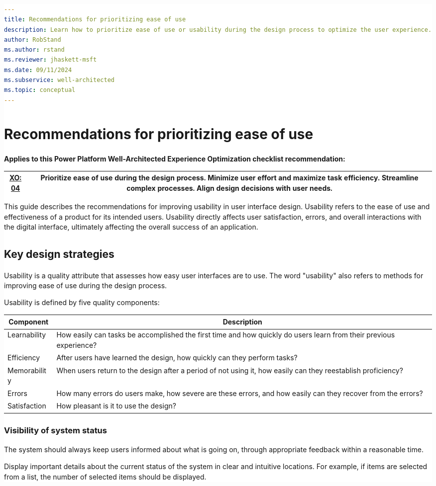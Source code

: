 ```yaml
---
title: Recommendations for prioritizing ease of use
description: Learn how to prioritize ease of use or usability during the design process to optimize the user experience.
author: RobStand
ms.author: rstand
ms.reviewer: jhaskett-msft
ms.date: 09/11/2024
ms.subservice: well-architected
ms.topic: conceptual
---
```


# Recommendations for prioritizing ease of use

**Applies to this Power Platform Well-Architected Experience Optimization checklist recommendation:**

|[XO:04](checklist.md)| **Prioritize ease of use during the design process. Minimize user effort and maximize task efficiency. Streamline complex processes. Align design decisions with user needs.** |
|---|---|

This guide describes the recommendations for improving usability in user interface design. Usability refers to the ease of use and effectiveness of a product for its intended users. Usability directly affects user satisfaction, errors, and overall interactions with the digital interface, ultimately affecting the overall success of an application.

## Key design strategies

Usability is a quality attribute that assesses how easy user interfaces are to use. The word "usability" also refers to methods for improving ease of use during the design process.

Usability is defined by five quality components:

| Component | Description |
| --------- | ----------- |
| Learnability | How easily can tasks be accomplished the first time and how quickly do users learn from their previous experience? |
| Efficiency | After users have learned the design, how quickly can they perform tasks? |
| Memorability | When users return to the design after a period of not using it, how easily can they reestablish proficiency? |
| Errors | How many errors do users make, how severe are these errors, and how easily can they recover from the errors? |
| Satisfaction | How pleasant is it to use the design? |

### Visibility of system status

The system should always keep users informed about what is going on, through appropriate feedback within a reasonable time.

Display important details about the current status of the system in clear and intuitive locations. For example, if items are selected from a list, the number of selected items should be displayed.
